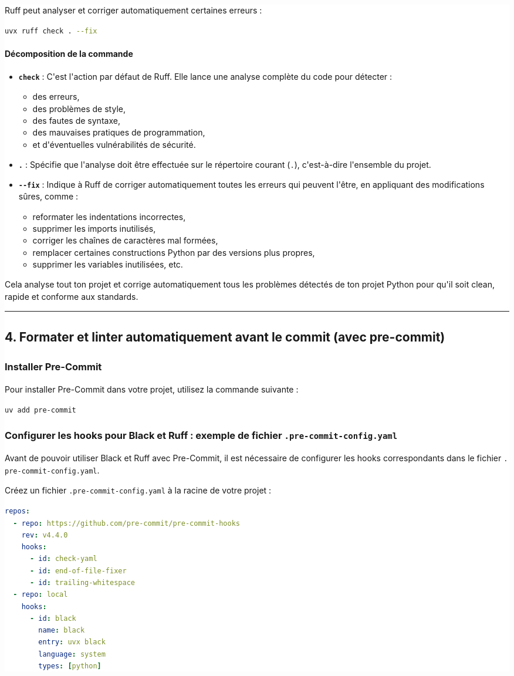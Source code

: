 Ruff peut analyser et corriger automatiquement certaines erreurs :

```bash
uvx ruff check . --fix
```

#### Décomposition de la commande

- **`check`** :
  C'est l'action par défaut de Ruff. Elle lance une analyse complète du code pour détecter :
  - des erreurs,
  - des problèmes de style,
  - des fautes de syntaxe,
  - des mauvaises pratiques de programmation,
  - et d'éventuelles vulnérabilités de sécurité.

- **`.`** :
  Spécifie que l'analyse doit être effectuée sur le répertoire courant (`.`), c'est-à-dire l'ensemble du projet.

- **`--fix`** :
  Indique à Ruff de corriger automatiquement toutes les erreurs qui peuvent l'être, en appliquant des modifications sûres, comme :
  - reformater les indentations incorrectes,
  - supprimer les imports inutilisés,
  - corriger les chaînes de caractères mal formées,
  - remplacer certaines constructions Python par des versions plus propres,
  - supprimer les variables inutilisées, etc.

Cela analyse tout ton projet et corrige automatiquement tous les problèmes détectés de ton projet Python pour qu'il soit clean, rapide et conforme aux standards.

---

## 4. Formater et linter automatiquement avant le commit (avec pre-commit)

### Installer Pre-Commit

Pour installer Pre-Commit dans votre projet, utilisez la commande suivante :

```bash
uv add pre-commit
```

### Configurer les hooks pour Black et Ruff : exemple de fichier `.pre-commit-config.yaml`

Avant de pouvoir utiliser Black et Ruff avec Pre-Commit, il est nécessaire de configurer les hooks correspondants dans le fichier `.pre-commit-config.yaml`.

Créez un fichier `.pre-commit-config.yaml` à la racine de votre projet :

```yaml
repos:
  - repo: https://github.com/pre-commit/pre-commit-hooks
    rev: v4.4.0
    hooks:
      - id: check-yaml
      - id: end-of-file-fixer
      - id: trailing-whitespace
  - repo: local
    hooks:
      - id: black
        name: black
        entry: uvx black
        language: system
        types: [python]
```